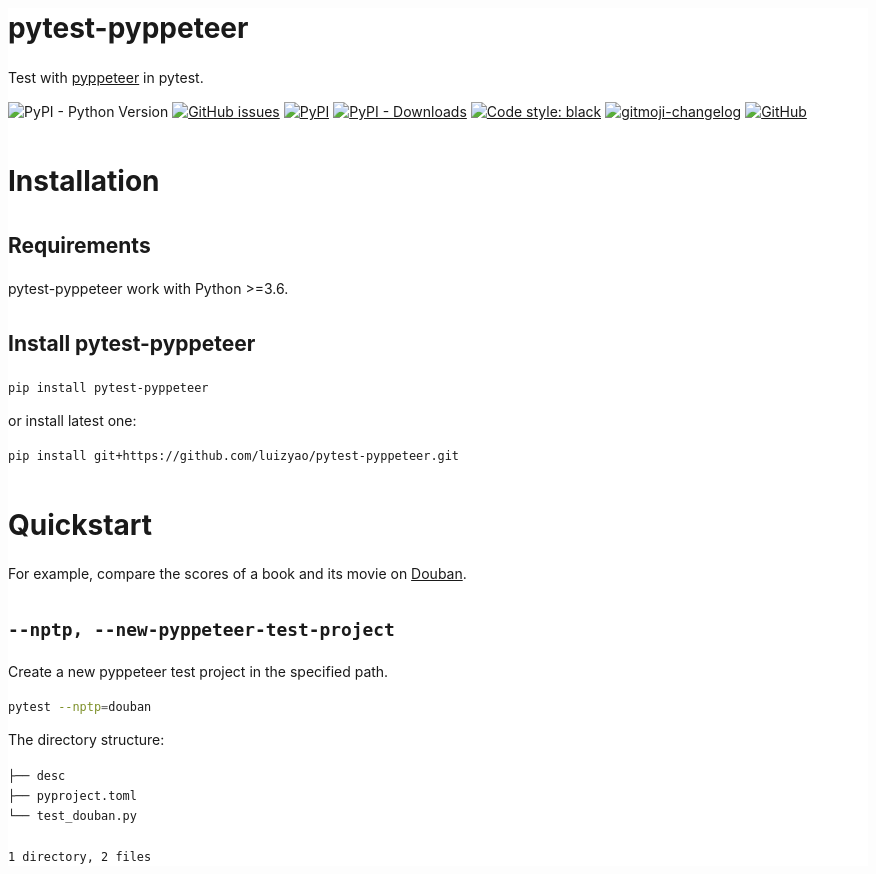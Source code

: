 # pytest-pyppeteer
Test with [pyppeteer](https://github.com/pyppeteer/pyppeteer) in pytest.

![PyPI - Python Version](https://img.shields.io/pypi/pyversions/pytest-pyppeteer)
[![GitHub issues](https://img.shields.io/github/issues-raw/luizyao/pytest-pyppeteer)](https://github.com/luizyao/pytest-pyppeteer/issues)
[![PyPI](https://img.shields.io/pypi/v/pytest-pyppeteer)](https://pypi.org/project/pytest-pyppeteer/)
[![PyPI - Downloads](https://img.shields.io/pypi/dm/pytest-pyppeteer)](https://pypi.org/project/pytest-pyppeteer/)
[![Code style: black](https://img.shields.io/badge/code%20style-black-000000.svg)](https://github.com/psf/black)
[![gitmoji-changelog](https://img.shields.io/badge/Changelog-gitmoji-brightgreen.svg)](https://github.com/frinyvonnick/gitmoji-changelog)
[![GitHub](https://img.shields.io/github/license/luizyao/pytest-pyppeteer)](LICENSE)

# Installation

## Requirements
pytest-pyppeteer work with Python >=3.6.

## Install pytest-pyppeteer

```bash
pip install pytest-pyppeteer
```

or install latest one:

```bash
pip install git+https://github.com/luizyao/pytest-pyppeteer.git
```

# Quickstart
For example, compare the scores of a book and its movie on [Douban](https://www.douban.com).

## `--nptp, --new-pyppeteer-test-project`
Create a new pyppeteer test project in the specified path.

```bash
pytest --nptp=douban
```

The directory structure:

```bash
├── desc
├── pyproject.toml
└── test_douban.py

1 directory, 2 files
```
